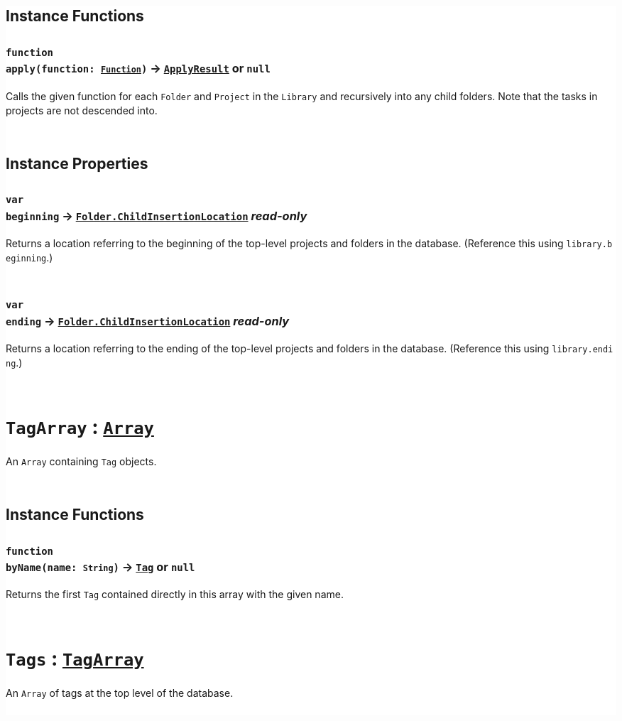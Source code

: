 
## Instance Functions

### <code>function <a name='DataStoreLibrary.apply'>apply</a>(function: [`Function`](#Function))</code> → [`ApplyResult`](#ApplyResult) or `null`
 Calls the given function for each `Folder` and `Project` in the `Library` and recursively into any child folders. Note that the tasks in projects are not descended into.
<br/><br/>


## Instance Properties

### <code>var <a name='DataStoreLibrary.get_beginning'>beginning</code></a> → [`Folder.ChildInsertionLocation`](#Folder.ChildInsertionLocation) *read-only*
 Returns a location referring to the beginning of the top-level projects and folders in the database. (Reference this using `library.beginning`.)
<br/><br/>


### <code>var <a name='DataStoreLibrary.get_ending'>ending</code></a> → [`Folder.ChildInsertionLocation`](#Folder.ChildInsertionLocation) *read-only*
 Returns a location referring to the ending of the top-level projects and folders in the database. (Reference this using `library.ending`.)
<br/><br/>


# <a name='TagArray'><code>TagArray</code></a> : [<code>Array</code>](#Array)

 An `Array` containing `Tag` objects.
<br/><br/>


## Instance Functions

### <code>function <a name='TagArray.byName'>byName</a>(name: `String`)</code> → [`Tag`](#Tag) or `null`
 Returns the first `Tag` contained directly in this array with the given name.
<br/><br/>


# <a name='Tags'><code>Tags</code></a> : [<code>TagArray</code>](#TagArray)

 An `Array` of tags at the top level of the database.
<br/><br/>
